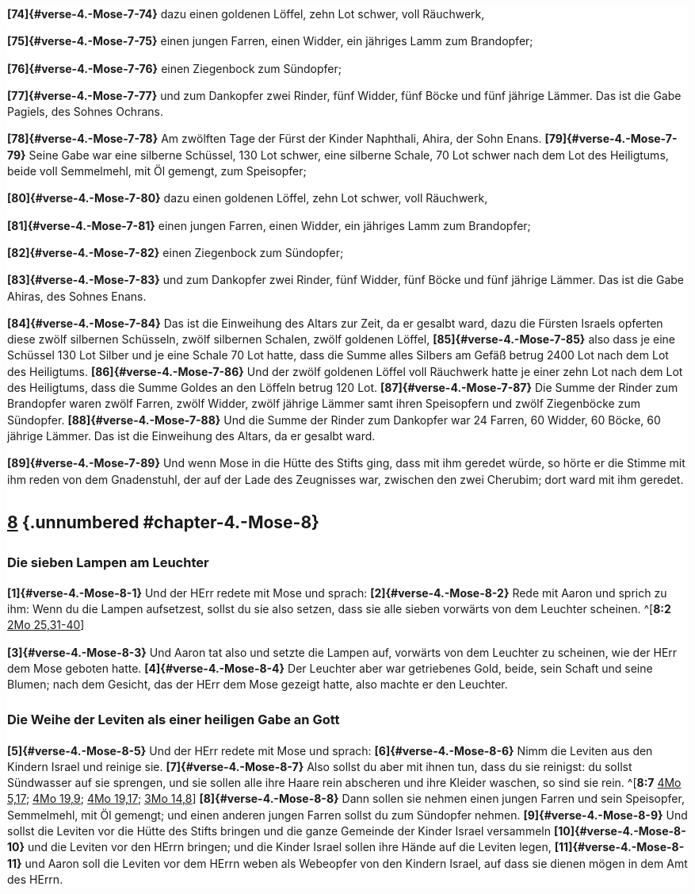 **[74]{#verse-4.-Mose-7-74}** dazu einen goldenen Löffel, zehn Lot schwer, voll Räuchwerk, 

**[75]{#verse-4.-Mose-7-75}** einen jungen Farren, einen Widder, ein jähriges Lamm zum Brandopfer; 

**[76]{#verse-4.-Mose-7-76}** einen Ziegenbock zum Sündopfer; 

**[77]{#verse-4.-Mose-7-77}** und zum Dankopfer zwei Rinder, fünf Widder, fünf Böcke und fünf jährige Lämmer. Das ist die Gabe Pagiels, des Sohnes Ochrans. 

**[78]{#verse-4.-Mose-7-78}** Am zwölften Tage der Fürst der Kinder Naphthali, Ahira, der Sohn Enans. **[79]{#verse-4.-Mose-7-79}** Seine Gabe war eine silberne Schüssel, 130 Lot schwer, eine silberne Schale, 70 Lot schwer nach dem Lot des Heiligtums, beide voll Semmelmehl, mit Öl gemengt, zum Speisopfer; 

**[80]{#verse-4.-Mose-7-80}** dazu einen goldenen Löffel, zehn Lot schwer, voll Räuchwerk, 

**[81]{#verse-4.-Mose-7-81}** einen jungen Farren, einen Widder, ein jähriges Lamm zum Brandopfer; 

**[82]{#verse-4.-Mose-7-82}** einen Ziegenbock zum Sündopfer; 

**[83]{#verse-4.-Mose-7-83}** und zum Dankopfer zwei Rinder, fünf Widder, fünf Böcke und fünf jährige Lämmer. Das ist die Gabe Ahiras, des Sohnes Enans. 

**[84]{#verse-4.-Mose-7-84}** Das ist die Einweihung des Altars zur Zeit, da er gesalbt ward, dazu die Fürsten Israels opferten diese zwölf silbernen Schüsseln, zwölf silbernen Schalen, zwölf goldenen Löffel, **[85]{#verse-4.-Mose-7-85}** also dass je eine Schüssel 130 Lot Silber und je eine Schale 70 Lot hatte, dass die Summe alles Silbers am Gefäß betrug 2400 Lot nach dem Lot des Heiligtums. **[86]{#verse-4.-Mose-7-86}** Und der zwölf goldenen Löffel voll Räuchwerk hatte je einer zehn Lot nach dem Lot des Heiligtums, dass die Summe Goldes an den Löffeln betrug 120 Lot. **[87]{#verse-4.-Mose-7-87}** Die Summe der Rinder zum Brandopfer waren zwölf Farren, zwölf Widder, zwölf jährige Lämmer samt ihren Speisopfern und zwölf Ziegenböcke zum Sündopfer. **[88]{#verse-4.-Mose-7-88}** Und die Summe der Rinder zum Dankopfer war 24 Farren, 60 Widder, 60 Böcke, 60 jährige Lämmer. Das ist die Einweihung des Altars, da er gesalbt ward. 

**[89]{#verse-4.-Mose-7-89}** Und wenn Mose in die Hütte des Stifts ging, dass mit ihm geredet würde, so hörte er die Stimme mit ihm reden von dem Gnadenstuhl, der auf der Lade des Zeugnisses war, zwischen den zwei Cherubim; dort ward mit ihm geredet.

## [8](#book-4.-Mose) {.unnumbered #chapter-4.-Mose-8}
### Die sieben Lampen am Leuchter
**[1]{#verse-4.-Mose-8-1}** Und der HErr redete mit Mose und sprach: **[2]{#verse-4.-Mose-8-2}** Rede mit Aaron und sprich zu ihm: Wenn du die Lampen aufsetzest, sollst du sie also setzen, dass sie alle sieben vorwärts von dem Leuchter scheinen. ^[**8:2** [2Mo 25,31-40](ch002.xhtml#verse-2-Mose-25-31)] 


**[3]{#verse-4.-Mose-8-3}** Und Aaron tat also und setzte die Lampen auf, vorwärts von dem Leuchter zu scheinen, wie der HErr dem Mose geboten hatte. **[4]{#verse-4.-Mose-8-4}** Der Leuchter aber war getriebenes Gold, beide, sein Schaft und seine Blumen; nach dem Gesicht, das der HErr dem Mose gezeigt hatte, also machte er den Leuchter. 

### Die Weihe der Leviten als einer heiligen Gabe an Gott
**[5]{#verse-4.-Mose-8-5}** Und der HErr redete mit Mose und sprach: **[6]{#verse-4.-Mose-8-6}** Nimm die Leviten aus den Kindern Israel und reinige sie. **[7]{#verse-4.-Mose-8-7}** Also sollst du aber mit ihnen tun, dass du sie reinigst: du sollst Sündwasser auf sie sprengen, und sie sollen alle ihre Haare rein abscheren und ihre Kleider waschen, so sind sie rein. ^[**8:7** [4Mo 5,17](ch004.xhtml#verse-4-Mose-5-17); [4Mo 19,9](ch004.xhtml#verse-4-Mose-19-9); [4Mo 19,17](ch004.xhtml#verse-4-Mose-19-17); [3Mo 14,8](ch003.xhtml#verse-3-Mose-14-8)] **[8]{#verse-4.-Mose-8-8}** Dann sollen sie nehmen einen jungen Farren und sein Speisopfer, Semmelmehl, mit Öl gemengt; und einen anderen jungen Farren sollst du zum Sündopfer nehmen. **[9]{#verse-4.-Mose-8-9}** Und sollst die Leviten vor die Hütte des Stifts bringen und die ganze Gemeinde der Kinder Israel versammeln **[10]{#verse-4.-Mose-8-10}** und die Leviten vor den HErrn bringen; und die Kinder Israel sollen ihre Hände auf die Leviten legen, **[11]{#verse-4.-Mose-8-11}** und Aaron soll die Leviten vor dem HErrn weben als Webeopfer von den Kindern Israel, auf dass sie dienen mögen in dem Amt des HErrn. 
